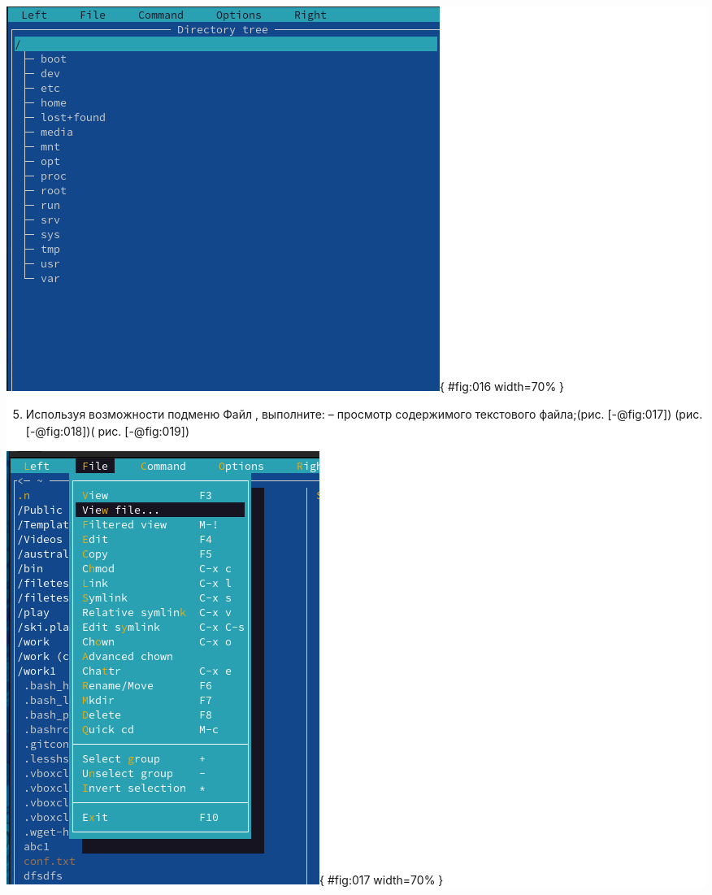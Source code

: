 ![рис. 16](image/Screenshot_21.png){ #fig:016 width=70% }

5. Используя возможности подменю Файл , выполните:
– просмотр содержимого текстового файла;(рис. [-@fig:017]) (рис. [-@fig:018])( рис. [-@fig:019])

![рис. 17](image/Screenshot_22.png){ #fig:017 width=70% }
